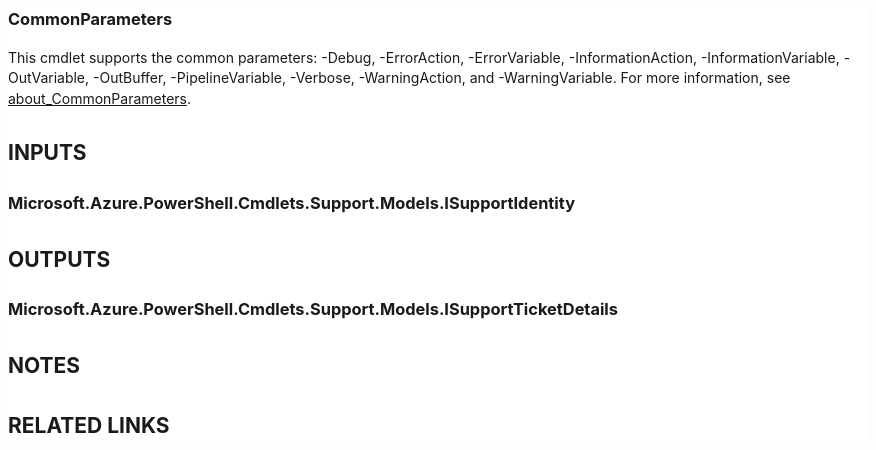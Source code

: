 ### CommonParameters
This cmdlet supports the common parameters: -Debug, -ErrorAction, -ErrorVariable, -InformationAction, -InformationVariable, -OutVariable, -OutBuffer, -PipelineVariable, -Verbose, -WarningAction, and -WarningVariable. For more information, see [about_CommonParameters](http://go.microsoft.com/fwlink/?LinkID=113216).

## INPUTS

### Microsoft.Azure.PowerShell.Cmdlets.Support.Models.ISupportIdentity

## OUTPUTS

### Microsoft.Azure.PowerShell.Cmdlets.Support.Models.ISupportTicketDetails

## NOTES

## RELATED LINKS
